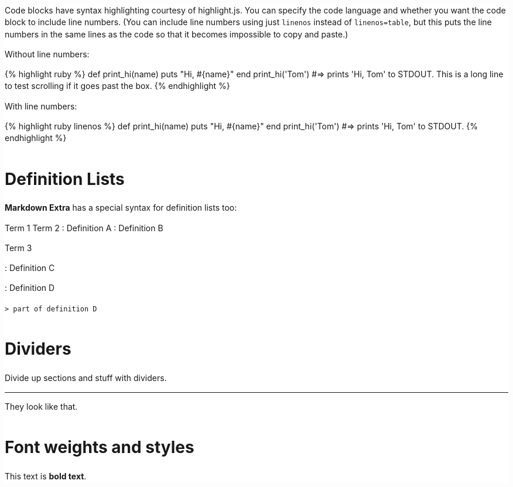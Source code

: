 Code blocks have syntax highlighting courtesy of highlight.js. You can specify the code language and whether you want the code block to include line numbers. (You can include line numbers using just `linenos` instead of `linenos=table`, but this puts the line numbers in the same lines as the code so that it becomes impossible to copy and paste.)

Without line numbers:

{% highlight ruby %}
  def print_hi(name)
    puts "Hi, #{name}"
  end
  print_hi('Tom')
  #=> prints 'Hi, Tom' to STDOUT. This is a long line to test scrolling if it goes past the box.
{% endhighlight %}

With line numbers:

{% highlight ruby linenos %}
  def print_hi(name)
    puts "Hi, #{name}"
  end
  print_hi('Tom')
  #=> prints 'Hi, Tom' to STDOUT.
{% endhighlight %}


# Definition Lists

**Markdown Extra** has a special syntax for definition lists too:

Term 1
Term 2
:   Definition A
:   Definition B

Term 3

:   Definition C

:   Definition D

	> part of definition D

# Dividers

Divide up sections and stuff with dividers.

---

They look like that.

# Font weights and styles

This text is **bold text**.
